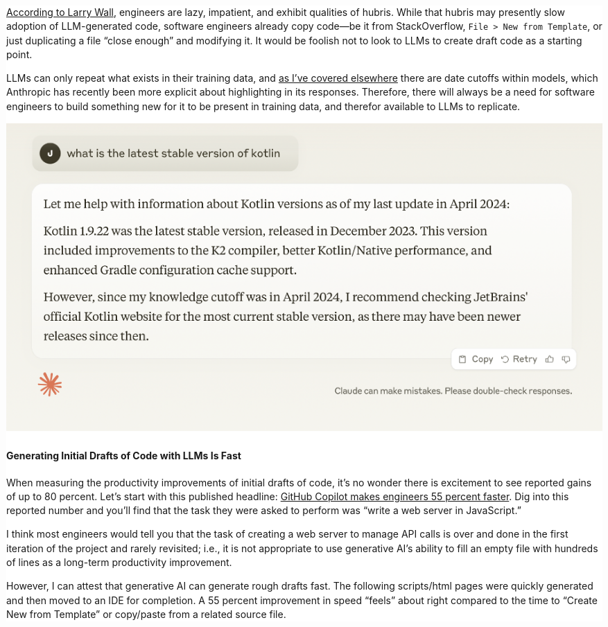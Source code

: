 [According to Larry Wall](https://web.archive.org/web/20211014194234/http://threevirtues.com/), engineers are lazy, impatient, and exhibit qualities of hubris. While that hubris may presently slow adoption of LLM-generated code, software engineers already copy code—be it from StackOverflow, `File > New from Template`, or just duplicating a file “close enough” and modifying it. It would be foolish not to look to LLMs to create draft code as a starting point.

LLMs can only repeat what exists in their training data, and [as I’ve covered elsewhere](https://www.jsrowe.com/book-excerpt-the-bedrock-of-generative-ai/index.html) there are date cutoffs within models, which Anthropic has recently been more explicit about highlighting in its responses. Therefore, there will always be a need for software engineers to build something new for it to be present in training data, and therefor available to LLMs to replicate.

<img src="/assets/posts-images/2025-02-15-how-i-use-llm-ai-tools-everyday/claude-kotlin-version.png" alt="claude model cutoff" class="center-img img-stylish"/>

#### Generating Initial Drafts of Code with LLMs Is Fast

When measuring the productivity improvements of initial drafts of code, it’s no wonder there is excitement to see reported gains of up to 80 percent. Let’s start with this published headline: [GitHub Copilot makes engineers 55 percent faster](https://github.blog/news-insights/research/research-quantifying-github-copilots-impact-on-developer-productivity-and-happiness/). Dig into this reported number and you’ll find that the task they were asked to perform was “write a web server in JavaScript.” 

I think most engineers would tell you that the task of creating a web server to manage API calls is over and done in the first iteration of the project and rarely revisited; i.e., it is not appropriate to use generative AI’s ability to fill an empty file with hundreds of lines as a long-term productivity improvement.

However, I can attest that generative AI can generate rough drafts fast. The following scripts/html pages were quickly generated and then moved to an IDE for completion. A 55 percent improvement in speed “feels” about right compared to the time to “Create New from Template” or copy/paste from a related source file.
